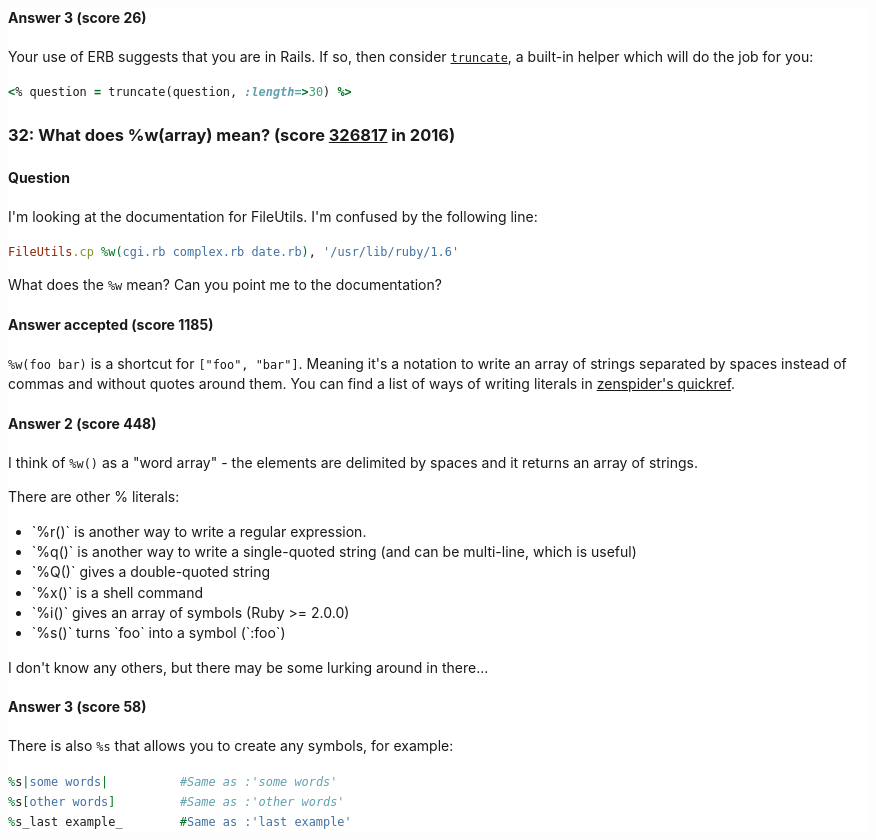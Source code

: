 #### Answer 3 (score 26)
Your use of ERB suggests that you are in Rails.  If so, then consider <a href="http://api.rubyonrails.org/classes/ActionView/Helpers/TextHelper.html#method-i-truncate" rel="noreferrer">`truncate`</a>, a built-in helper which will do the job for you:  

```ruby
<% question = truncate(question, :length=>30) %>
```

</b> </em> </i> </small> </strong> </sub> </sup>

### 32: What does %w(array) mean? (score [326817](https://stackoverflow.com/q/1274675) in 2016)

#### Question
I'm looking at the documentation for FileUtils. I'm confused by the following line:  

```ruby
FileUtils.cp %w(cgi.rb complex.rb date.rb), '/usr/lib/ruby/1.6'
```

What does the `%w` mean? Can you point me to the documentation?   

#### Answer accepted (score 1185)
`%w(foo bar)` is a shortcut for `["foo", "bar"]`. Meaning it's a notation to write an array of strings separated by spaces instead of commas and without quotes around them. You can find a list of ways of writing literals in <a href="http://www.zenspider.com/ruby/quickref.html#types" rel="noreferrer">zenspider's quickref</a>.  

#### Answer 2 (score 448)
I think of `%w()` as a "word array" - the elements are delimited by spaces and it returns an array of strings.  

There are other % literals:  

<ul>
<li>`%r()` is another way to write a regular expression.</li>
<li>`%q()` is another way to write a single-quoted string (and can be multi-line, which is useful)</li>
<li>`%Q()` gives a double-quoted string</li>
<li>`%x()` is a shell command</li>
<li>`%i()` gives an array of symbols (Ruby >= 2.0.0)</li>
<li>`%s()` turns `foo` into a symbol (`:foo`)</li>
</ul>

I don't know any others, but there may be some lurking around in there...  

#### Answer 3 (score 58)
There is also `%s` that allows you to create any symbols, for example:  

```ruby
%s|some words|          #Same as :'some words'
%s[other words]         #Same as :'other words'
%s_last example_        #Same as :'last example'
```
